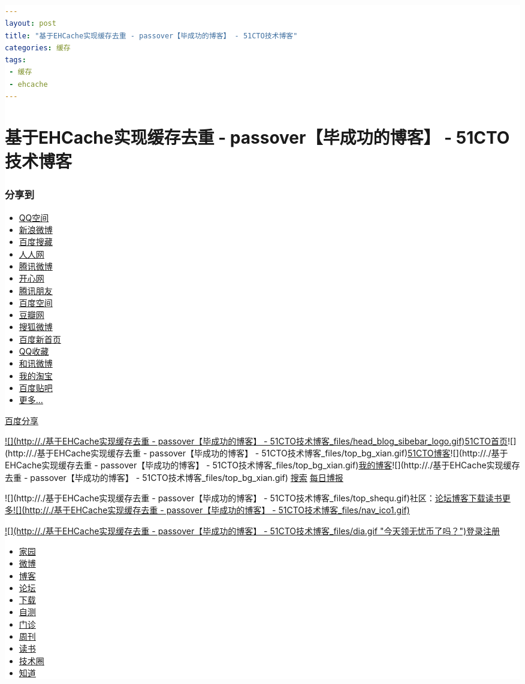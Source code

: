 ```yaml
---
layout: post
title: "基于EHCache实现缓存去重 - passover【毕成功的博客】 - 51CTO技术博客"
categories: 缓存
tags: 
 - 缓存
 - ehcache
--- 
```


# 基于EHCache实现缓存去重 - passover【毕成功的博客】 - 51CTO技术博客

### 分享到

* [QQ空间](http://passover.blog.51cto.com/#)
* [新浪微博](http://passover.blog.51cto.com/#)
* [百度搜藏](http://passover.blog.51cto.com/#)
* [人人网](http://passover.blog.51cto.com/#)
* [腾讯微博](http://passover.blog.51cto.com/#)
* [开心网](http://passover.blog.51cto.com/#)
* [腾讯朋友](http://passover.blog.51cto.com/#)
* [百度空间](http://passover.blog.51cto.com/#)
* [豆瓣网](http://passover.blog.51cto.com/#)
* [搜狐微博](http://passover.blog.51cto.com/#)
* [百度新首页](http://passover.blog.51cto.com/#)
* [QQ收藏](http://passover.blog.51cto.com/#)
* [和讯微博](http://passover.blog.51cto.com/#)
* [我的淘宝](http://passover.blog.51cto.com/#)
* [百度贴吧](http://passover.blog.51cto.com/#)
* [更多...](http://passover.blog.51cto.com/#)

[百度分享](http://passover.blog.51cto.com/#)

[![](http://./基于EHCache实现缓存去重 - passover【毕成功的博客】 - 51CTO技术博客_files/head_blog_sibebar_logo.gif)](http://blog.51cto.com/)[51CTO首页](http://www.51cto.com/)![](http://./基于EHCache实现缓存去重 - passover【毕成功的博客】 - 51CTO技术博客_files/top_bg_xian.gif)[51CTO博客](http://blog.51cto.com/)![](http://./基于EHCache实现缓存去重 - passover【毕成功的博客】 - 51CTO技术博客_files/top_bg_xian.gif)[我的博客](http://home.51cto.com/?reback=http%253A%252F%252Fpassover.blog.51cto.com%252F2431658%252F486709)![](http://./基于EHCache实现缓存去重 - passover【毕成功的博客】 - 51CTO技术博客_files/top_bg_xian.gif) [搜索](http://blog.51cto.com/search.php) [每日博报]()

![](http://./基于EHCache实现缓存去重 - passover【毕成功的博客】 - 51CTO技术博客_files/top_shequ.gif)社区：[论坛](http://bbs.51cto.com/)[博客](http://blog.51cto.com/)[下载](http://down.51cto.com/)[读书](http://book.51cto.com/)[更多![](http://./基于EHCache实现缓存去重 - passover【毕成功的博客】 - 51CTO技术博客_files/nav_ico1.gif)]()

[![](http://./基于EHCache实现缓存去重 - passover【毕成功的博客】 - 51CTO技术博客_files/dia.gif "今天领无忧币了吗？")](http://home.51cto.com/index.php?s=/Home/index)[登录](http://home.51cto.com/?reback=http%253A%252F%252Fpassover.blog.51cto.com%252F2431658%252F486709)[注册](http://ucenter.51cto.com/reg_01.php?reback=http%253A%252F%252Fpassover.blog.51cto.com%252F2431658%252F486709)
* [家园](http://home.51cto.com/)
* [微博](http://t.51cto.com/)
* [博客](http://blog.51cto.com/)
* [论坛](http://bbs.51cto.com/)
* [下载](http://down.51cto.com/)
* [自测](http://selftest.51cto.com/)
* [门诊](http://doctor.51cto.com/)
* [周刊](http://blog.51cto.com/newsletter/)
* [读书](http://book.51cto.com/)
* [技术圈](http://g.51cto.com/)
* [知道](http://zhidao.51cto.com/)
